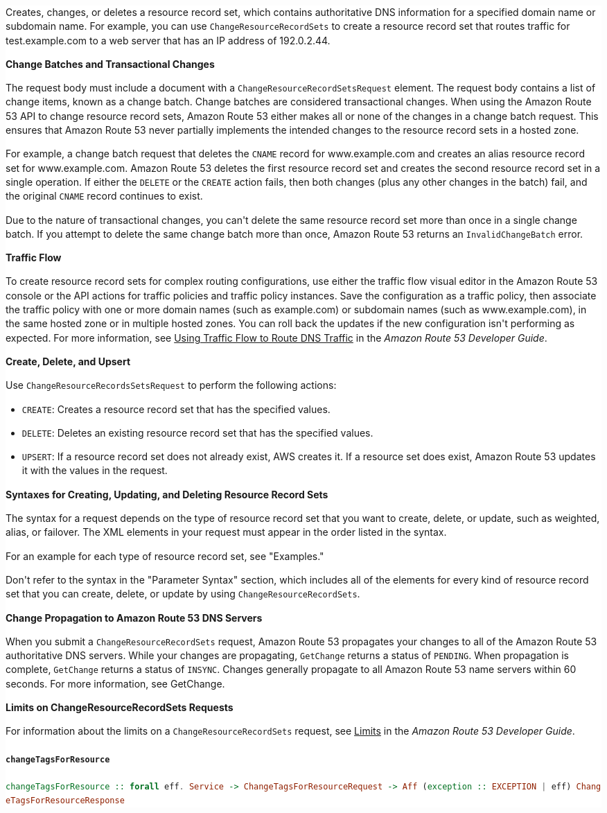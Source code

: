 <p>Creates, changes, or deletes a resource record set, which contains authoritative DNS information for a specified domain name or subdomain name. For example, you can use <code>ChangeResourceRecordSets</code> to create a resource record set that routes traffic for test.example.com to a web server that has an IP address of 192.0.2.44.</p> <p> <b>Change Batches and Transactional Changes</b> </p> <p>The request body must include a document with a <code>ChangeResourceRecordSetsRequest</code> element. The request body contains a list of change items, known as a change batch. Change batches are considered transactional changes. When using the Amazon Route 53 API to change resource record sets, Amazon Route 53 either makes all or none of the changes in a change batch request. This ensures that Amazon Route 53 never partially implements the intended changes to the resource record sets in a hosted zone. </p> <p>For example, a change batch request that deletes the <code>CNAME</code> record for www.example.com and creates an alias resource record set for www.example.com. Amazon Route 53 deletes the first resource record set and creates the second resource record set in a single operation. If either the <code>DELETE</code> or the <code>CREATE</code> action fails, then both changes (plus any other changes in the batch) fail, and the original <code>CNAME</code> record continues to exist.</p> <important> <p>Due to the nature of transactional changes, you can't delete the same resource record set more than once in a single change batch. If you attempt to delete the same change batch more than once, Amazon Route 53 returns an <code>InvalidChangeBatch</code> error.</p> </important> <p> <b>Traffic Flow</b> </p> <p>To create resource record sets for complex routing configurations, use either the traffic flow visual editor in the Amazon Route 53 console or the API actions for traffic policies and traffic policy instances. Save the configuration as a traffic policy, then associate the traffic policy with one or more domain names (such as example.com) or subdomain names (such as www.example.com), in the same hosted zone or in multiple hosted zones. You can roll back the updates if the new configuration isn't performing as expected. For more information, see <a href="http://docs.aws.amazon.com/Route53/latest/DeveloperGuide/traffic-flow.html">Using Traffic Flow to Route DNS Traffic</a> in the <i>Amazon Route 53 Developer Guide</i>.</p> <p> <b>Create, Delete, and Upsert</b> </p> <p>Use <code>ChangeResourceRecordsSetsRequest</code> to perform the following actions:</p> <ul> <li> <p> <code>CREATE</code>: Creates a resource record set that has the specified values.</p> </li> <li> <p> <code>DELETE</code>: Deletes an existing resource record set that has the specified values.</p> </li> <li> <p> <code>UPSERT</code>: If a resource record set does not already exist, AWS creates it. If a resource set does exist, Amazon Route 53 updates it with the values in the request. </p> </li> </ul> <p> <b>Syntaxes for Creating, Updating, and Deleting Resource Record Sets</b> </p> <p>The syntax for a request depends on the type of resource record set that you want to create, delete, or update, such as weighted, alias, or failover. The XML elements in your request must appear in the order listed in the syntax. </p> <p>For an example for each type of resource record set, see "Examples."</p> <p>Don't refer to the syntax in the "Parameter Syntax" section, which includes all of the elements for every kind of resource record set that you can create, delete, or update by using <code>ChangeResourceRecordSets</code>. </p> <p> <b>Change Propagation to Amazon Route 53 DNS Servers</b> </p> <p>When you submit a <code>ChangeResourceRecordSets</code> request, Amazon Route 53 propagates your changes to all of the Amazon Route 53 authoritative DNS servers. While your changes are propagating, <code>GetChange</code> returns a status of <code>PENDING</code>. When propagation is complete, <code>GetChange</code> returns a status of <code>INSYNC</code>. Changes generally propagate to all Amazon Route 53 name servers within 60 seconds. For more information, see <a>GetChange</a>.</p> <p> <b>Limits on ChangeResourceRecordSets Requests</b> </p> <p>For information about the limits on a <code>ChangeResourceRecordSets</code> request, see <a href="http://docs.aws.amazon.com/Route53/latest/DeveloperGuide/DNSLimitations.html">Limits</a> in the <i>Amazon Route 53 Developer Guide</i>.</p>

#### `changeTagsForResource`

``` purescript
changeTagsForResource :: forall eff. Service -> ChangeTagsForResourceRequest -> Aff (exception :: EXCEPTION | eff) ChangeTagsForResourceResponse
```
